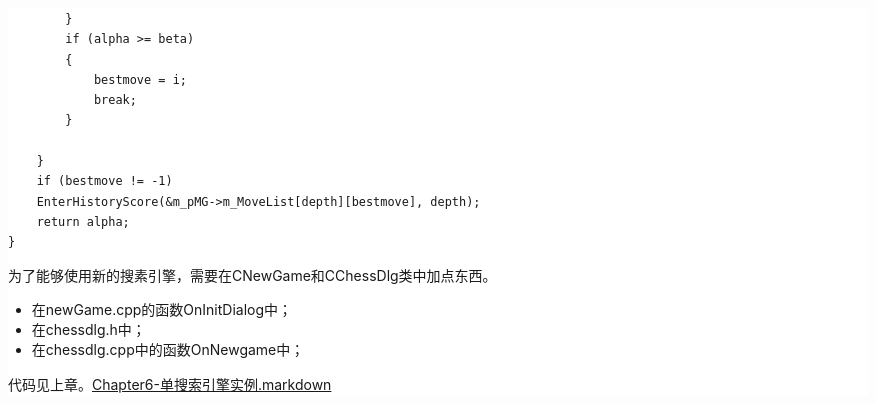 ```C++:n
		}
        if (alpha >= beta) 
		{
			bestmove = i;
			break;
		}
				
	}
	if (bestmove != -1)
	EnterHistoryScore(&m_pMG->m_MoveList[depth][bestmove], depth);
	return alpha;
}
```
为了能够使用新的搜素引擎，需要在CNewGame和CChessDlg类中加点东西。
* 在newGame.cpp的函数OnInitDialog中；
* 在chessdlg.h中；
* 在chessdlg.cpp中的函数OnNewgame中；

代码见上章。[Chapter6-单搜索引擎实例.markdown](/人机博弈-游戏编程/Chapter6-单搜索引擎实例.markdown)